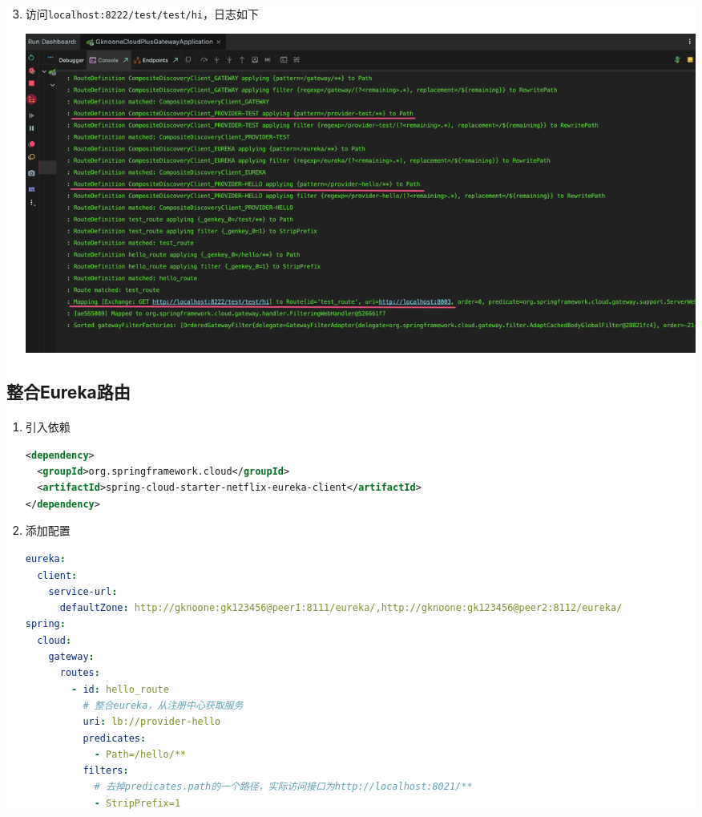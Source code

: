 
3. 访问`localhost:8222/test/test/hi`，日志如下

   ![image-20190805113258960](assets/image-20190805113258960.png)

## 整合Eureka路由

1. 引入依赖

   ```xml
   <dependency>
     <groupId>org.springframework.cloud</groupId>
     <artifactId>spring-cloud-starter-netflix-eureka-client</artifactId>
   </dependency>
   ```

2. 添加配置

   ```yml
   eureka:
     client:
       service-url:
         defaultZone: http://gknoone:gk123456@peer1:8111/eureka/,http://gknoone:gk123456@peer2:8112/eureka/
   spring:
     cloud:
       gateway:
         routes:
           - id: hello_route
             # 整合eureka，从注册中心获取服务
             uri: lb://provider-hello
             predicates:
               - Path=/hello/**
             filters:
               # 去掉predicates.path的一个路径，实际访问接口为http://localhost:8021/**
               - StripPrefix=1
   ```
